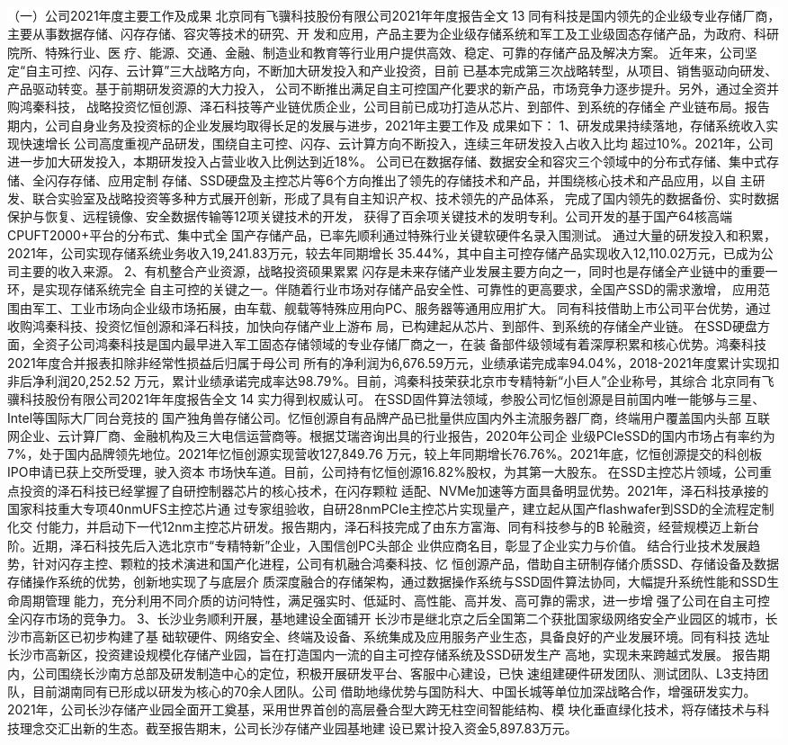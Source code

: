 （一）公司2021年度主要工作及成果
北京同有飞骥科技股份有限公司2021年年度报告全文
13
同有科技是国内领先的企业级专业存储厂商，主要从事数据存储、闪存存储、容灾等技术的研究、开
发和应用，产品主要为企业级存储系统和军工及工业级固态存储产品，为政府、科研院所、特殊行业、医
疗、能源、交通、金融、制造业和教育等行业用户提供高效、稳定、可靠的存储产品及解决方案。
近年来，公司坚定“自主可控、闪存、云计算”三大战略方向，不断加大研发投入和产业投资，目前
已基本完成第三次战略转型，从项目、销售驱动向研发、产品驱动转变。基于前期研发资源的大力投入，
公司不断推出满足自主可控国产化要求的新产品，市场竞争力逐步提升。另外，通过全资并购鸿秦科技，
战略投资忆恒创源、泽石科技等产业链优质企业，公司目前已成功打造从芯片、到部件、到系统的存储全
产业链布局。报告期内，公司自身业务及投资标的企业发展均取得长足的发展与进步，2021年主要工作及
成果如下：
1、研发成果持续落地，存储系统收入实现快速增长
公司高度重视产品研发，围绕自主可控、闪存、云计算方向不断投入，连续三年研发投入占收入比均
超过10%。2021年，公司进一步加大研发投入，本期研发投入占营业收入比例达到近18%。
公司已在数据存储、数据安全和容灾三个领域中的分布式存储、集中式存储、全闪存存储、应用定制
存储、SSD硬盘及主控芯片等6个方向推出了领先的存储技术和产品，并围绕核心技术和产品应用，以自
主研发、联合实验室及战略投资等多种方式展开创新，形成了具有自主知识产权、技术领先的产品体系，
完成了国内领先的数据备份、实时数据保护与恢复、远程镜像、安全数据传输等12项关键技术的开发，
获得了百余项关键技术的发明专利。公司开发的基于国产64核高端CPUFT2000+平台的分布式、集中式全
国产存储产品，已率先顺利通过特殊行业关键软硬件名录入围测试。
通过大量的研发投入和积累，2021年，公司实现存储系统业务收入19,241.83万元，较去年同期增长
35.44%，其中自主可控存储产品实现收入12,110.02万元，已成为公司主要的收入来源。
2、有机整合产业资源，战略投资硕果累累
闪存是未来存储产业发展主要方向之一，同时也是存储全产业链中的重要一环，是实现存储系统完全
自主可控的关键之一。伴随着行业市场对存储产品安全性、可靠性的更高要求，全国产SSD的需求激增，
应用范围由军工、工业市场向企业级市场拓展，由车载、舰载等特殊应用向PC、服务器等通用应用扩大。
同有科技借助上市公司平台优势，通过收购鸿秦科技、投资忆恒创源和泽石科技，加快向存储产业上游布
局，已构建起从芯片、到部件、到系统的存储全产业链。
在SSD硬盘方面，全资子公司鸿秦科技是国内最早进入军工固态存储领域的专业存储厂商之一，在装
备部件级领域有着深厚积累和核心优势。鸿秦科技2021年度合并报表扣除非经常性损益后归属于母公司
所有的净利润为6,676.59万元，业绩承诺完成率94.04%，2018-2021年度累计实现扣非后净利润20,252.52
万元，累计业绩承诺完成率达98.79%。目前，鸿秦科技荣获北京市专精特新“小巨人”企业称号，其综合
北京同有飞骥科技股份有限公司2021年年度报告全文
14
实力得到权威认可。
在SSD固件算法领域，参股公司忆恒创源是目前国内唯一能够与三星、Intel等国际大厂同台竞技的
国产独角兽存储公司。忆恒创源自有品牌产品已批量供应国内外主流服务器厂商，终端用户覆盖国内头部
互联网企业、云计算厂商、金融机构及三大电信运营商等。根据艾瑞咨询出具的行业报告，2020年公司企
业级PCIeSSD的国内市场占有率约为7%，处于国内品牌领先地位。2021年忆恒创源实现营收127,849.76
万元，较上年同期增长76.76%。2021年底，忆恒创源提交的科创板IPO申请已获上交所受理，驶入资本
市场快车道。目前，公司持有忆恒创源16.82%股权，为其第一大股东。
在SSD主控芯片领域，公司重点投资的泽石科技已经掌握了自研控制器芯片的核心技术，在闪存颗粒
适配、NVMe加速等方面具备明显优势。2021年，泽石科技承接的国家科技重大专项40nmUFS主控芯片通
过专家组验收，自研28nmPCIe主控芯片实现量产，建立起从国产flashwafer到SSD的全流程定制化交
付能力，并启动下一代12nm主控芯片研发。报告期内，泽石科技完成了由东方富海、同有科技参与的B
轮融资，经营规模迈上新台阶。近期，泽石科技先后入选北京市“专精特新”企业，入围信创PC头部企
业供应商名目，彰显了企业实力与价值。
结合行业技术发展趋势，针对闪存主控、颗粒的技术演进和国产化进程，公司有机融合鸿秦科技、忆
恒创源产品，借助自主研制存储介质SSD、存储设备及数据存储操作系统的优势，创新地实现了与底层介
质深度融合的存储架构，通过数据操作系统与SSD固件算法协同，大幅提升系统性能和SSD生命周期管理
能力，充分利用不同介质的访问特性，满足强实时、低延时、高性能、高并发、高可靠的需求，进一步增
强了公司在自主可控全闪存市场的竞争力。
3、长沙业务顺利开展，基地建设全面铺开
长沙市是继北京之后全国第二个获批国家级网络安全产业园区的城市，长沙市高新区已初步构建了基
础软硬件、网络安全、终端及设备、系统集成及应用服务产业生态，具备良好的产业发展环境。同有科技
选址长沙市高新区，投资建设规模化存储产业园，旨在打造国内一流的自主可控存储系统及SSD研发生产
高地，实现未来跨越式发展。
报告期内，公司围绕长沙南方总部及研发制造中心的定位，积极开展研发平台、客服中心建设，已快
速组建硬件研发团队、测试团队、L3支持团队，目前湖南同有已形成以研发为核心的70余人团队。公司
借助地缘优势与国防科大、中国长城等单位加深战略合作，增强研发实力。
2021年，公司长沙存储产业园全面开工奠基，采用世界首创的高层叠合型大跨无柱空间智能结构、模
块化垂直绿化技术，将存储技术与科技理念交汇出新的生态。截至报告期末，公司长沙存储产业园基地建
设已累计投入资金5,897.83万元。